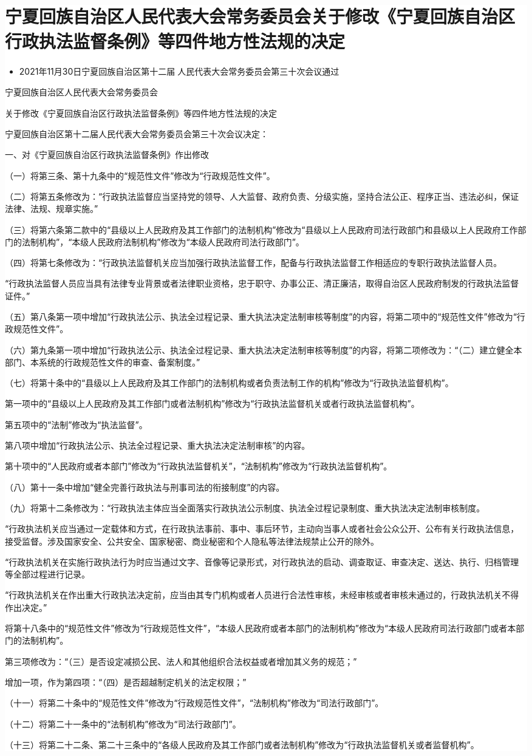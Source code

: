 # 宁夏回族自治区人民代表大会常务委员会关于修改《宁夏回族自治区行政执法监督条例》等四件地方性法规的决定

- 2021年11月30日宁夏回族自治区第十二届
  人民代表大会常务委员会第三十次会议通过



宁夏回族自治区人民代表大会常务委员会

关于修改《宁夏回族自治区行政执法监督条例》等四件地方性法规的决定

宁夏回族自治区第十二届人民代表大会常务委员会第三十次会议决定：

一、对《宁夏回族自治区行政执法监督条例》作出修改

（一）将第三条、第十九条中的“规范性文件”修改为“行政规范性文件”。

（二）将第五条修改为：“行政执法监督应当坚持党的领导、人大监督、政府负责、分级实施，坚持合法公正、程序正当、违法必纠，保证法律、法规、规章实施。”

（三）将第六条第二款中的“县级以上人民政府及其工作部门的法制机构”修改为“县级以上人民政府司法行政部门和县级以上人民政府工作部门的法制机构”，“本级人民政府法制机构”修改为“本级人民政府司法行政部门”。

（四）将第七条修改为：“行政执法监督机关应当加强行政执法监督工作，配备与行政执法监督工作相适应的专职行政执法监督人员。

“行政执法监督人员应当具有法律专业背景或者法律职业资格，忠于职守、办事公正、清正廉洁，取得自治区人民政府制发的行政执法监督证件。”

（五）第八条第一项中增加“行政执法公示、执法全过程记录、重大执法决定法制审核等制度”的内容，将第二项中的“规范性文件”修改为“行政规范性文件”。

（六）第九条第一项中增加“行政执法公示、执法全过程记录、重大执法决定法制审核等制度”的内容，将第二项修改为：“（二）建立健全本部门、本系统的行政规范性文件的审查、备案制度。”

（七）将第十条中的“县级以上人民政府及其工作部门的法制机构或者负责法制工作的机构”修改为“行政执法监督机构”。

第一项中的“县级以上人民政府及其工作部门或者法制机构”修改为“行政执法监督机关或者行政执法监督机构”。

第五项中的“法制”修改为“执法监督”。

第八项中增加“行政执法公示、执法全过程记录、重大执法决定法制审核”的内容。

第十项中的“人民政府或者本部门”修改为“行政执法监督机关”，“法制机构”修改为“行政执法监督机构”。

（八）第十一条中增加“健全完善行政执法与刑事司法的衔接制度”的内容。

（九）将第十二条修改为：“行政执法主体应当全面落实行政执法公示制度、执法全过程记录制度、重大执法决定法制审核制度。

“行政执法机关应当通过一定载体和方式，在行政执法事前、事中、事后环节，主动向当事人或者社会公众公开、公布有关行政执法信息，接受监督。涉及国家安全、公共安全、国家秘密、商业秘密和个人隐私等法律法规禁止公开的除外。

“行政执法机关在实施行政执法行为时应当通过文字、音像等记录形式，对行政执法的启动、调查取证、审查决定、送达、执行、归档管理等全部过程进行记录。

“行政执法机关在作出重大行政执法决定前，应当由其专门机构或者人员进行合法性审核，未经审核或者审核未通过的，行政执法机关不得作出决定。”

将第十八条中的“规范性文件”修改为“行政规范性文件”，“本级人民政府或者本部门的法制机构”修改为“本级人民政府司法行政部门或者本部门的法制机构”。

第三项修改为：“（三）是否设定减损公民、法人和其他组织合法权益或者增加其义务的规范；”

增加一项，作为第四项：“（四）是否超越制定机关的法定权限；”

（十一）将第二十条中的“规范性文件”修改为“行政规范性文件”，“法制机构”修改为“司法行政部门”。

（十二）将第二十一条中的“法制机构”修改为“司法行政部门”。

（十三）将第二十二条、第二十三条中的“各级人民政府及其工作部门或者法制机构”修改为“行政执法监督机关或者监督机构”。
